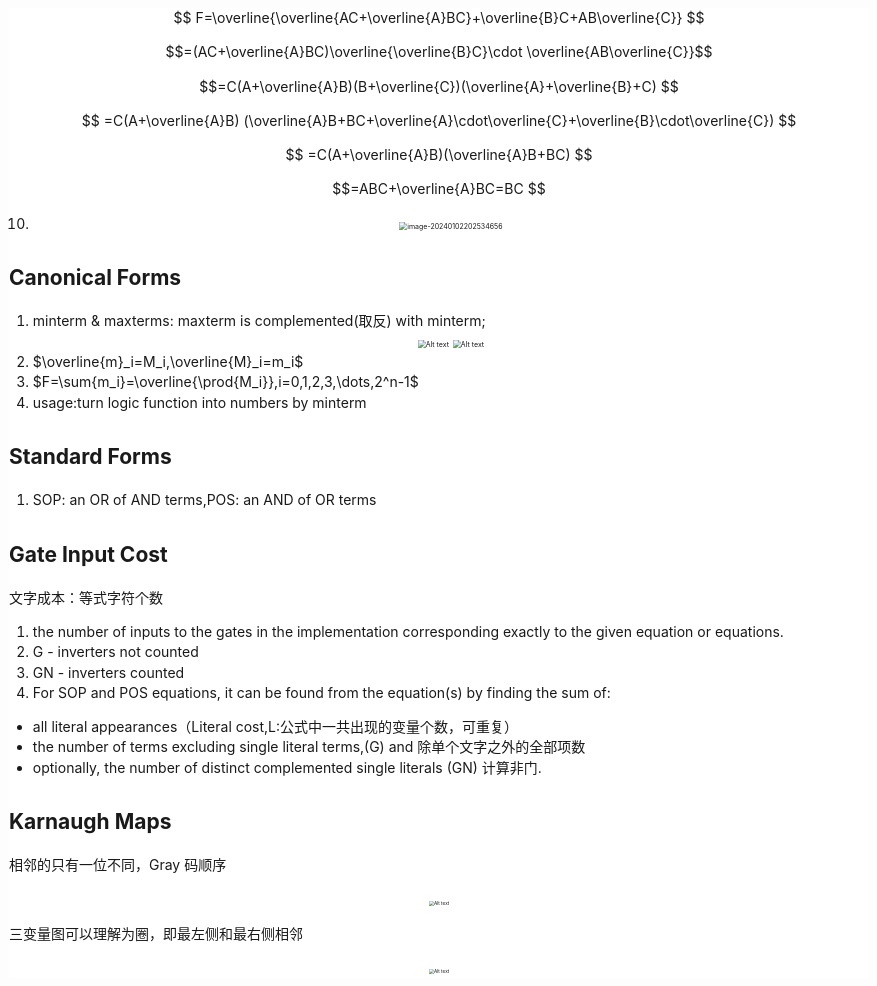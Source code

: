 $$ F=\overline{\overline{AC+\overline{A}BC}+\overline{B}C+AB\overline{C}} $$

$$=(AC+\overline{A}BC)\overline{\overline{B}C}\cdot \overline{AB\overline{C}}$$

$$=C(A+\overline{A}B)(B+\overline{C})(\overline{A}+\overline{B}+C) $$

$$ =C(A+\overline{A}B) (\overline{A}B+BC+\overline{A}\cdot\overline{C}+\overline{B}\cdot\overline{C}) $$

$$ =C(A+\overline{A}B)(\overline{A}B+BC) $$

$$=ABC+\overline{A}BC=BC $$



10. <div align="center"><img src="https://pixe1ran9e.oss-cn-hangzhou.aliyuncs.com/image-20240102202534656.png" alt="image-20240102202534656" style="zoom:50%;" /></div>

## Canonical Forms

1. minterm & maxterms: maxterm is complemented(取反) with minterm;
   <div align="center"><img src="https://pixe1ran9e.oss-cn-hangzhou.aliyuncs.com/image-6.png" alt="Alt text" style="zoom:50%;" />
       <img src="https://pixe1ran9e.oss-cn-hangzhou.aliyuncs.com/image-10.png" alt="Alt text" style="zoom:50%;" /></div>
2. $\overline{m}_i=M_i,\overline{M}_i=m_i$
3. $F=\sum{m_i}=\overline{\prod{M_i}},i=0,1,2,3,\dots,2^n-1$
4. usage:turn logic function into numbers by minterm

## Standard Forms

1. SOP: an OR of AND terms,POS: an AND of OR terms

## Gate Input Cost

文字成本：等式字符个数

1. the number of inputs to the gates in the implementation corresponding exactly to the given equation or equations.
2. G - inverters not counted
3. GN - inverters counted
4. For SOP and POS equations, it can be found from the equation(s) by finding the sum of:

- all literal appearances（Literal cost,L:公式中一共出现的变量个数，可重复）
- the number of terms excluding single literal terms,(G) and 除单个文字之外的全部项数
- optionally, the number of distinct complemented single literals (GN) 计算非门.

## Karnaugh Maps

相邻的只有一位不同，Gray 码顺序

<div align="center"><img src="https://pixe1ran9e.oss-cn-hangzhou.aliyuncs.com/image-7-17202888238661.png" alt="Alt text" style="zoom: 33%;" /></div>

三变量图可以理解为圈，即最左侧和最右侧相邻

<div align="center"><img src="https://pixe1ran9e.oss-cn-hangzhou.aliyuncs.com/image-8-17202888454873.png" alt="Alt text" style="zoom:33%;" /></div>
